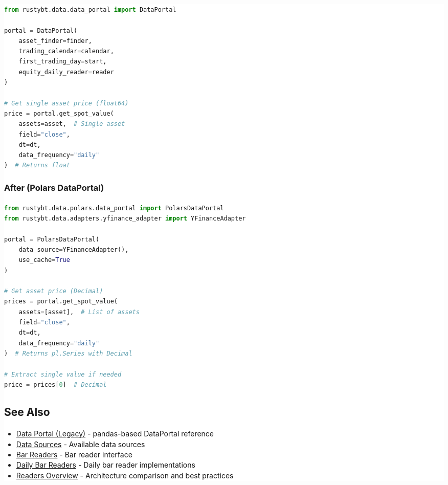 ```python
from rustybt.data.data_portal import DataPortal

portal = DataPortal(
    asset_finder=finder,
    trading_calendar=calendar,
    first_trading_day=start,
    equity_daily_reader=reader
)

# Get single asset price (float64)
price = portal.get_spot_value(
    assets=asset,  # Single asset
    field="close",
    dt=dt,
    data_frequency="daily"
)  # Returns float
```

### After (Polars DataPortal)

```python
from rustybt.data.polars.data_portal import PolarsDataPortal
from rustybt.data.adapters.yfinance_adapter import YFinanceAdapter

portal = PolarsDataPortal(
    data_source=YFinanceAdapter(),
    use_cache=True
)

# Get asset price (Decimal)
prices = portal.get_spot_value(
    assets=[asset],  # List of assets
    field="close",
    dt=dt,
    data_frequency="daily"
)  # Returns pl.Series with Decimal

# Extract single value if needed
price = prices[0]  # Decimal
```

## See Also

- [Data Portal (Legacy)](data-portal.md) - pandas-based DataPortal reference
- [Data Sources](../adapters/README.md) - Available data sources
- [Bar Readers](bar-reader.md) - Bar reader interface
- [Daily Bar Readers](daily-bars.md) - Daily bar reader implementations
- [Readers Overview](README.md) - Architecture comparison and best practices
